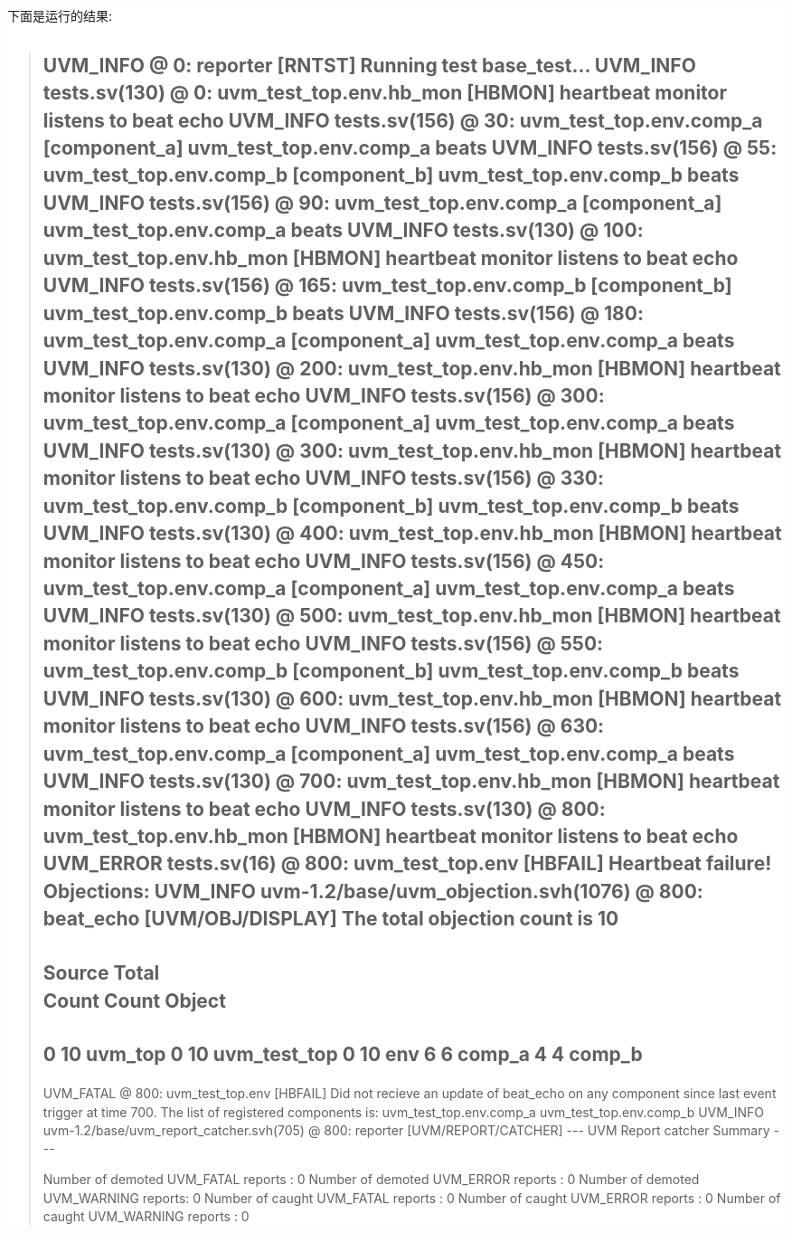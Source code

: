下面是运行的结果:
> UVM_INFO @ 0: reporter [RNTST] Running test base_test...
> UVM_INFO tests.sv(130) @ 0: uvm_test_top.env.hb_mon [HBMON] heartbeat monitor listens to beat echo
> UVM_INFO tests.sv(156) @ 30: uvm_test_top.env.comp_a [component_a] uvm_test_top.env.comp_a beats
> UVM_INFO tests.sv(156) @ 55: uvm_test_top.env.comp_b [component_b] uvm_test_top.env.comp_b beats
> UVM_INFO tests.sv(156) @ 90: uvm_test_top.env.comp_a [component_a] uvm_test_top.env.comp_a beats
> UVM_INFO tests.sv(130) @ 100: uvm_test_top.env.hb_mon [HBMON] heartbeat monitor listens to beat echo
> UVM_INFO tests.sv(156) @ 165: uvm_test_top.env.comp_b [component_b] uvm_test_top.env.comp_b beats
> UVM_INFO tests.sv(156) @ 180: uvm_test_top.env.comp_a [component_a] uvm_test_top.env.comp_a beats
> UVM_INFO tests.sv(130) @ 200: uvm_test_top.env.hb_mon [HBMON] heartbeat monitor listens to beat echo
> UVM_INFO tests.sv(156) @ 300: uvm_test_top.env.comp_a [component_a] uvm_test_top.env.comp_a beats
> UVM_INFO tests.sv(130) @ 300: uvm_test_top.env.hb_mon [HBMON] heartbeat monitor listens to beat echo
> UVM_INFO tests.sv(156) @ 330: uvm_test_top.env.comp_b [component_b] uvm_test_top.env.comp_b beats
> UVM_INFO tests.sv(130) @ 400: uvm_test_top.env.hb_mon [HBMON] heartbeat monitor listens to beat echo
> UVM_INFO tests.sv(156) @ 450: uvm_test_top.env.comp_a [component_a] uvm_test_top.env.comp_a beats
> UVM_INFO tests.sv(130) @ 500: uvm_test_top.env.hb_mon [HBMON] heartbeat monitor listens to beat echo
> UVM_INFO tests.sv(156) @ 550: uvm_test_top.env.comp_b [component_b] uvm_test_top.env.comp_b beats
> UVM_INFO tests.sv(130) @ 600: uvm_test_top.env.hb_mon [HBMON] heartbeat monitor listens to beat echo
> UVM_INFO tests.sv(156) @ 630: uvm_test_top.env.comp_a [component_a] uvm_test_top.env.comp_a beats
> UVM_INFO tests.sv(130) @ 700: uvm_test_top.env.hb_mon [HBMON] heartbeat monitor listens to beat echo
> UVM_INFO tests.sv(130) @ 800: uvm_test_top.env.hb_mon [HBMON] heartbeat monitor listens to beat echo
> UVM_ERROR tests.sv(16) @ 800: uvm_test_top.env [HBFAIL] Heartbeat failure! Objections:
> UVM_INFO uvm-1.2/base/uvm_objection.svh(1076) @ 800: beat_echo [UVM/OBJ/DISPLAY] The total objection count is 10
> ---------------------------------------------------------
> Source  Total   
> Count   Count   Object
> ---------------------------------------------------------
> 0       10      uvm_top
> 0       10        uvm_test_top
> 0       10          env
> 6       6             comp_a
> 4       4             comp_b
> ---------------------------------------------------------
>  
> UVM_FATAL @ 800: uvm_test_top.env [HBFAIL] Did not recieve an update of beat_echo on any component since last event trigger at time 700. The list of registered components is:
>   uvm_test_top.env.comp_a
>   uvm_test_top.env.comp_b
> UVM_INFO uvm-1.2/base/uvm_report_catcher.svh(705) @ 800: reporter [UVM/REPORT/CATCHER] 
> --- UVM Report catcher Summary ---
>  
>  
> Number of demoted UVM_FATAL reports  :    0
> Number of demoted UVM_ERROR reports  :    0
> Number of demoted UVM_WARNING reports:    0
> Number of caught UVM_FATAL reports   :    0
> Number of caught UVM_ERROR reports   :    0
> Number of caught UVM_WARNING reports :    0
